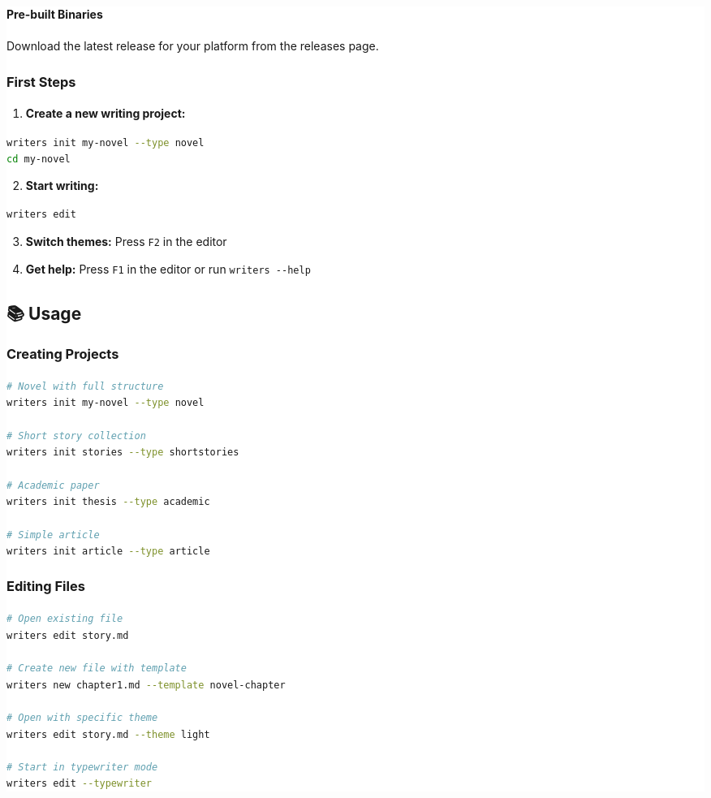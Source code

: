 #### Pre-built Binaries
Download the latest release for your platform from the releases page.

### First Steps

1. **Create a new writing project:**
```bash
writers init my-novel --type novel
cd my-novel
```

2. **Start writing:**
```bash
writers edit
```

3. **Switch themes:** Press `F2` in the editor

4. **Get help:** Press `F1` in the editor or run `writers --help`

## 📚 Usage

### Creating Projects

```bash
# Novel with full structure
writers init my-novel --type novel

# Short story collection
writers init stories --type shortstories

# Academic paper
writers init thesis --type academic

# Simple article
writers init article --type article
```

### Editing Files

```bash
# Open existing file
writers edit story.md

# Create new file with template
writers new chapter1.md --template novel-chapter

# Open with specific theme
writers edit story.md --theme light

# Start in typewriter mode
writers edit --typewriter
```
